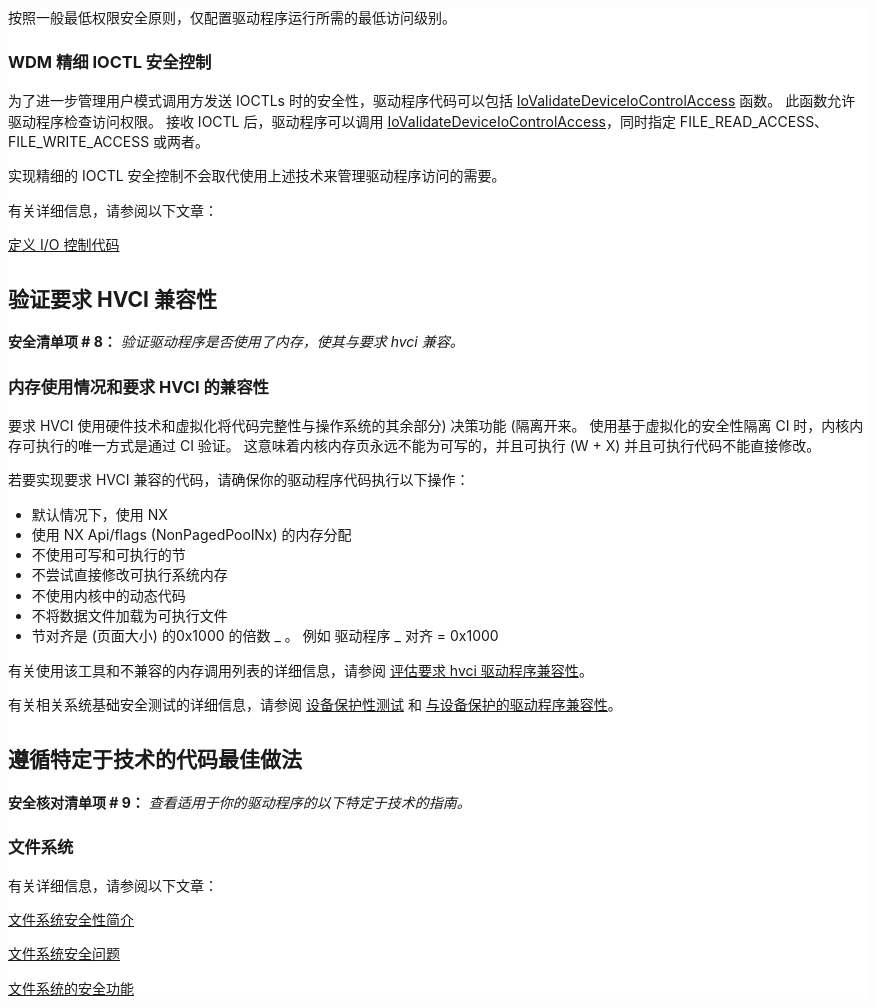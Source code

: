 按照一般最低权限安全原则，仅配置驱动程序运行所需的最低访问级别。

### <a name="wdm-granular-ioctl-security-control"></a>WDM 精细 IOCTL 安全控制

为了进一步管理用户模式调用方发送 IOCTLs 时的安全性，驱动程序代码可以包括 [IoValidateDeviceIoControlAccess](/windows-hardware/drivers/ddi/wdm/nf-wdm-iovalidatedeviceiocontrolaccess) 函数。 此函数允许驱动程序检查访问权限。 接收 IOCTL 后，驱动程序可以调用 [IoValidateDeviceIoControlAccess](/windows-hardware/drivers/ddi/wdm/nf-wdm-iovalidatedeviceiocontrolaccess)，同时指定 FILE_READ_ACCESS、FILE_WRITE_ACCESS 或两者。

实现精细的 IOCTL 安全控制不会取代使用上述技术来管理驱动程序访问的需要。

有关详细信息，请参阅以下文章：

[定义 I/O 控制代码](../kernel/defining-i-o-control-codes.md)

## <a name="validate-hvci-compatibility"></a>验证要求 HVCI 兼容性

**安全清单项 \# 8：** *验证驱动程序是否使用了内存，使其与要求 hvci 兼容。*

### <a name="memory-usage-and-hvci-compatibility"></a>内存使用情况和要求 HVCI 的兼容性

要求 HVCI 使用硬件技术和虚拟化将代码完整性与操作系统的其余部分) 决策功能 (隔离开来。 使用基于虚拟化的安全性隔离 CI 时，内核内存可执行的唯一方式是通过 CI 验证。 这意味着内核内存页永远不能为可写的，并且可执行 (W + X) 并且可执行代码不能直接修改。

若要实现要求 HVCI 兼容的代码，请确保你的驱动程序代码执行以下操作：

- 默认情况下，使用 NX
- 使用 NX Api/flags (NonPagedPoolNx) 的内存分配
- 不使用可写和可执行的节
- 不尝试直接修改可执行系统内存
- 不使用内核中的动态代码
- 不将数据文件加载为可执行文件
- 节对齐是 (页面大小) 的0x1000 的倍数 \_ 。 例如 驱动程序 \_ 对齐 = 0x1000

有关使用该工具和不兼容的内存调用列表的详细信息，请参阅 [评估要求 hvci 驱动程序兼容性](use-device-guard-readiness-tool.md)。

有关相关系统基础安全测试的详细信息，请参阅 [设备保护性测试](/windows-hardware/test/hlk/testref/10c242b6-49f6-491d-876c-c39b22b36abc) 和 [与设备保护的驱动程序兼容性](/windows-hardware/test/hlk/testref/driver-compatibility-with-device-guard)。

## <a name="follow-technology-specific-code-best-practices"></a>遵循特定于技术的代码最佳做法

**安全核对清单项 \# 9：** *查看适用于你的驱动程序的以下特定于技术的指南。*

### <a name="file-systems"></a>文件系统

有关详细信息，请参阅以下文章：

[文件系统安全性简介](../ifs/introduction-to-file-systems-security.md)

[文件系统安全问题](../ifs/file-system-security-issues.md)

[文件系统的安全功能](../ifs/security-features-for-file-systems.md)
